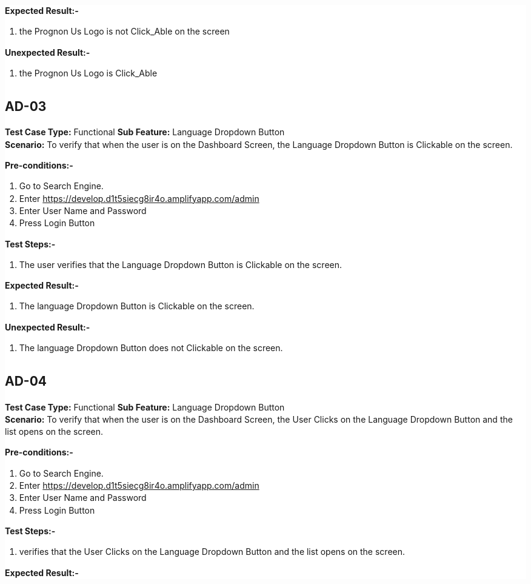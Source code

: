 **Expected Result:-**

1. the Prognon Us Logo is not  Click_Able on the screen      

**Unexpected Result:-**

1.  the Prognon Us Logo is  Click_Able    
        
                                                                                                                         
   ##  AD-03
**Test Case Type:**  Functional 
**Sub Feature:** Language Dropdown Button   
**Scenario:**
  To verify that when the user is on the Dashboard Screen, the Language Dropdown Button is Clickable on the screen.      

**Pre-conditions:-**

1. Go to Search Engine. 
2. Enter https://develop.d1t5siecg8ir4o.amplifyapp.com/admin
3. Enter User Name and Password
4. Press Login Button


**Test Steps:-**

1. The user verifies that the Language Dropdown Button is Clickable on the screen.    


**Expected Result:-**

1. The language Dropdown Button is Clickable on the screen.     

**Unexpected Result:-**

1.  The language Dropdown Button does not Clickable on the screen.



 ##  AD-04
**Test Case Type:**  Functional 
**Sub Feature:** Language Dropdown Button   
**Scenario:**
  To verify that when the user is on the Dashboard Screen, the User Clicks on the Language Dropdown Button and the list opens on the screen.      

**Pre-conditions:-**

1. Go to Search Engine. 
2. Enter https://develop.d1t5siecg8ir4o.amplifyapp.com/admin
3. Enter User Name and Password
4. Press Login Button


**Test Steps:-**

1. verifies that the User Clicks on the Language Dropdown Button and the list opens on the screen.


**Expected Result:-**
